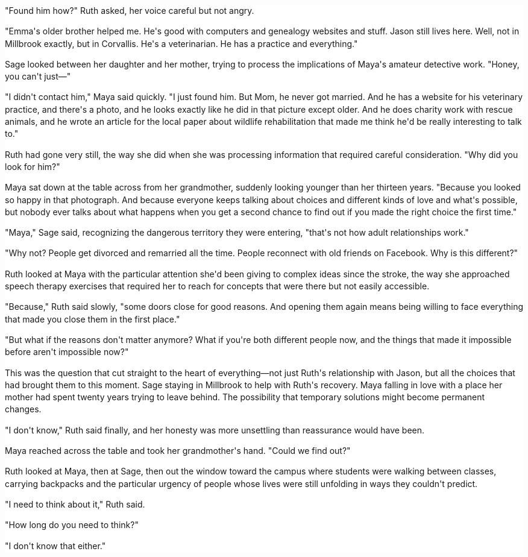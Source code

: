 "Found him how?" Ruth asked, her voice careful but not angry.

"Emma's older brother helped me. He's good with computers and genealogy websites and stuff. Jason still lives here. Well, not in Millbrook exactly, but in Corvallis. He's a veterinarian. He has a practice and everything."

Sage looked between her daughter and her mother, trying to process the implications of Maya's amateur detective work. "Honey, you can't just—"

"I didn't contact him," Maya said quickly. "I just found him. But Mom, he never got married. And he has a website for his veterinary practice, and there's a photo, and he looks exactly like he did in that picture except older. And he does charity work with rescue animals, and he wrote an article for the local paper about wildlife rehabilitation that made me think he'd be really interesting to talk to."

Ruth had gone very still, the way she did when she was processing information that required careful consideration. "Why did you look for him?"

Maya sat down at the table across from her grandmother, suddenly looking younger than her thirteen years. "Because you looked so happy in that photograph. And because everyone keeps talking about choices and different kinds of love and what's possible, but nobody ever talks about what happens when you get a second chance to find out if you made the right choice the first time."

"Maya," Sage said, recognizing the dangerous territory they were entering, "that's not how adult relationships work."

"Why not? People get divorced and remarried all the time. People reconnect with old friends on Facebook. Why is this different?"

Ruth looked at Maya with the particular attention she'd been giving to complex ideas since the stroke, the way she approached speech therapy exercises that required her to reach for concepts that were there but not easily accessible.

"Because," Ruth said slowly, "some doors close for good reasons. And opening them again means being willing to face everything that made you close them in the first place."

"But what if the reasons don't matter anymore? What if you're both different people now, and the things that made it impossible before aren't impossible now?"

This was the question that cut straight to the heart of everything—not just Ruth's relationship with Jason, but all the choices that had brought them to this moment. Sage staying in Millbrook to help with Ruth's recovery. Maya falling in love with a place her mother had spent twenty years trying to leave behind. The possibility that temporary solutions might become permanent changes.

"I don't know," Ruth said finally, and her honesty was more unsettling than reassurance would have been.

Maya reached across the table and took her grandmother's hand. "Could we find out?"

Ruth looked at Maya, then at Sage, then out the window toward the campus where students were walking between classes, carrying backpacks and the particular urgency of people whose lives were still unfolding in ways they couldn't predict.

"I need to think about it," Ruth said.

"How long do you need to think?"

"I don't know that either."
